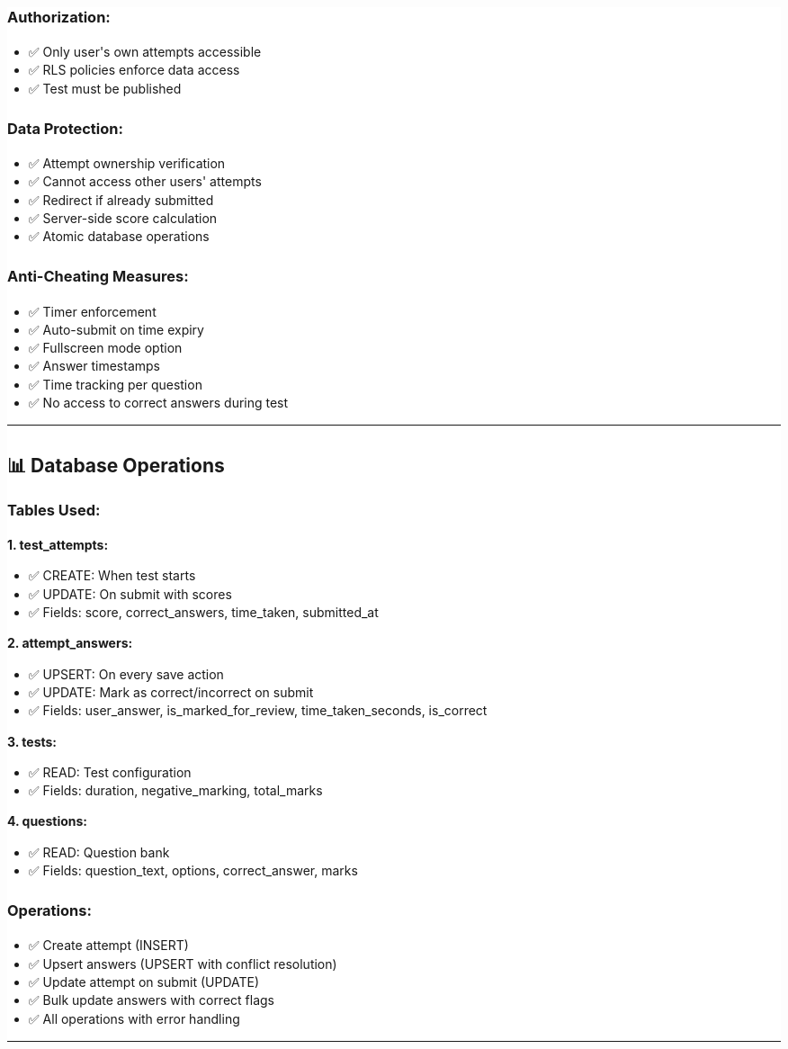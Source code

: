 ### Authorization:
- ✅ Only user's own attempts accessible
- ✅ RLS policies enforce data access
- ✅ Test must be published

### Data Protection:
- ✅ Attempt ownership verification
- ✅ Cannot access other users' attempts
- ✅ Redirect if already submitted
- ✅ Server-side score calculation
- ✅ Atomic database operations

### Anti-Cheating Measures:
- ✅ Timer enforcement
- ✅ Auto-submit on time expiry
- ✅ Fullscreen mode option
- ✅ Answer timestamps
- ✅ Time tracking per question
- ✅ No access to correct answers during test

---

## 📊 Database Operations

### Tables Used:

**1. test_attempts:**
- ✅ CREATE: When test starts
- ✅ UPDATE: On submit with scores
- ✅ Fields: score, correct_answers, time_taken, submitted_at

**2. attempt_answers:**
- ✅ UPSERT: On every save action
- ✅ UPDATE: Mark as correct/incorrect on submit
- ✅ Fields: user_answer, is_marked_for_review, time_taken_seconds, is_correct

**3. tests:**
- ✅ READ: Test configuration
- ✅ Fields: duration, negative_marking, total_marks

**4. questions:**
- ✅ READ: Question bank
- ✅ Fields: question_text, options, correct_answer, marks

### Operations:
- ✅ Create attempt (INSERT)
- ✅ Upsert answers (UPSERT with conflict resolution)
- ✅ Update attempt on submit (UPDATE)
- ✅ Bulk update answers with correct flags
- ✅ All operations with error handling

---